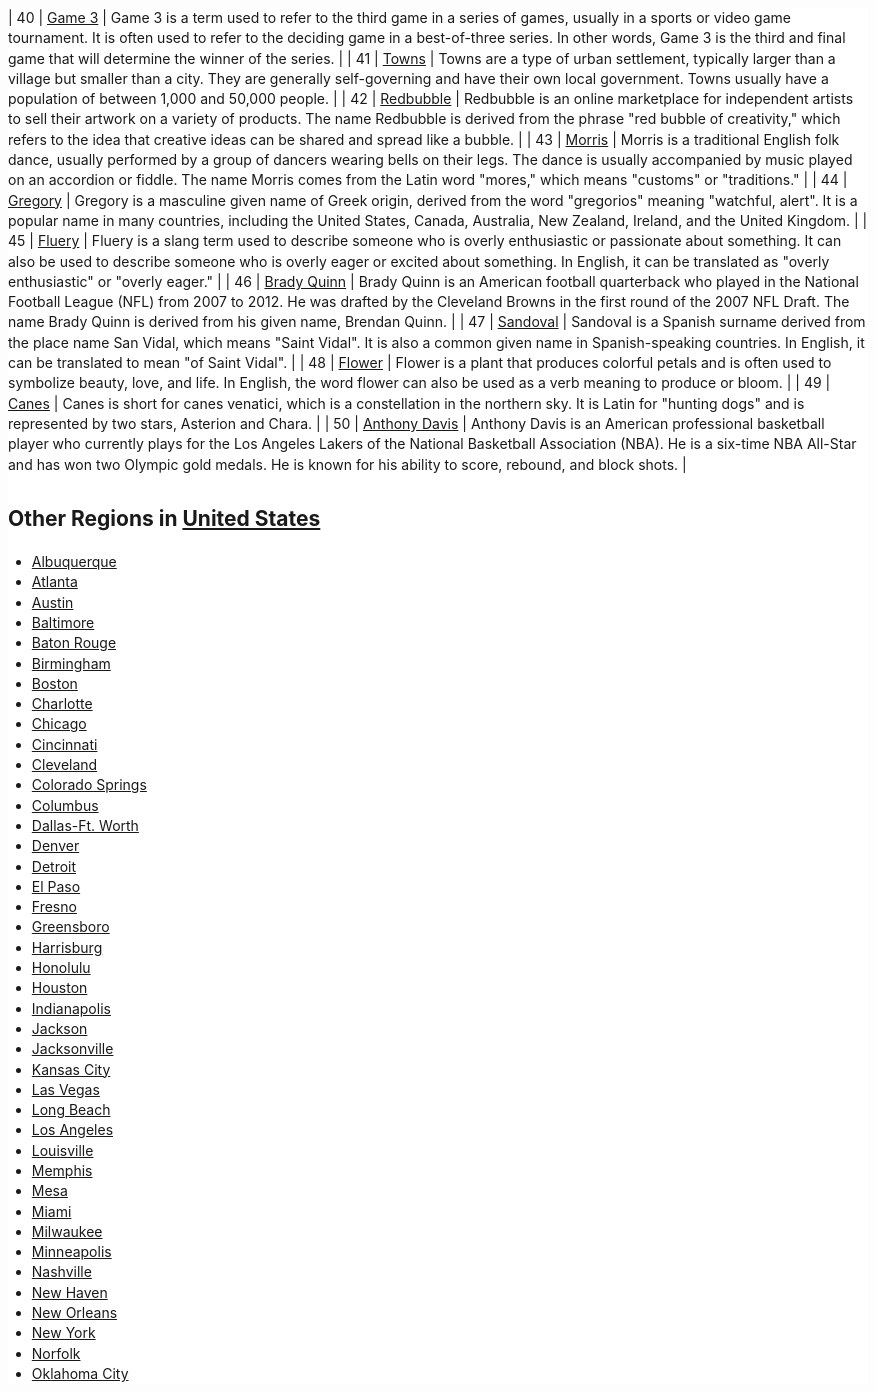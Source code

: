 | 40 | [Game 3](http://twitter.com/search?q=Game+3) | Game 3 is a term used to refer to the third game in a series of games, usually in a sports or video game tournament. It is often used to refer to the deciding game in a best-of-three series. In other words, Game 3 is the third and final game that will determine the winner of the series. |
| 41 | [Towns](http://twitter.com/search?q=Towns) | Towns are a type of urban settlement, typically larger than a village but smaller than a city. They are generally self-governing and have their own local government. Towns usually have a population of between 1,000 and 50,000 people. |
| 42 | [Redbubble](http://twitter.com/search?q=Redbubble) | Redbubble is an online marketplace for independent artists to sell their artwork on a variety of products. The name Redbubble is derived from the phrase "red bubble of creativity," which refers to the idea that creative ideas can be shared and spread like a bubble. |
| 43 | [Morris](http://twitter.com/search?q=Morris) | Morris is a traditional English folk dance, usually performed by a group of dancers wearing bells on their legs. The dance is usually accompanied by music played on an accordion or fiddle. The name Morris comes from the Latin word "mores," which means "customs" or "traditions." |
| 44 | [Gregory](http://twitter.com/search?q=Gregory) | Gregory is a masculine given name of Greek origin, derived from the word "gregorios" meaning "watchful, alert". It is a popular name in many countries, including the United States, Canada, Australia, New Zealand, Ireland, and the United Kingdom. |
| 45 | [Fluery](http://twitter.com/search?q=Fluery) | Fluery is a slang term used to describe someone who is overly enthusiastic or passionate about something. It can also be used to describe someone who is overly eager or excited about something. In English, it can be translated as "overly enthusiastic" or "overly eager." |
| 46 | [Brady Quinn](http://twitter.com/search?q=Brady+Quinn) | Brady Quinn is an American football quarterback who played in the National Football League (NFL) from 2007 to 2012. He was drafted by the Cleveland Browns in the first round of the 2007 NFL Draft. The name Brady Quinn is derived from his given name, Brendan Quinn. |
| 47 | [Sandoval](http://twitter.com/search?q=Sandoval) | Sandoval is a Spanish surname derived from the place name San Vidal, which means "Saint Vidal". It is also a common given name in Spanish-speaking countries. In English, it can be translated to mean "of Saint Vidal". |
| 48 | [Flower](http://twitter.com/search?q=Flower) | Flower is a plant that produces colorful petals and is often used to symbolize beauty, love, and life. In English, the word flower can also be used as a verb meaning to produce or bloom. |
| 49 | [Canes](http://twitter.com/search?q=Canes) | Canes is short for canes venatici, which is a constellation in the northern sky. It is Latin for "hunting dogs" and is represented by two stars, Asterion and Chara. |
| 50 | [Anthony Davis](http://twitter.com/search?q=Anthony+Davis) | Anthony Davis is an American professional basketball player who currently plays for the Los Angeles Lakers of the National Basketball Association (NBA). He is a six-time NBA All-Star and has won two Olympic gold medals. He is known for his ability to score, rebound, and block shots. |



## Other Regions in [United States](</United States>)

* [Albuquerque](</United States/Albuquerque.md>)
* [Atlanta](</United States/Atlanta.md>)
* [Austin](</United States/Austin.md>)
* [Baltimore](</United States/Baltimore.md>)
* [Baton Rouge](</United States/Baton Rouge.md>)
* [Birmingham](</United States/Birmingham.md>)
* [Boston](</United States/Boston.md>)
* [Charlotte](</United States/Charlotte.md>)
* [Chicago](</United States/Chicago.md>)
* [Cincinnati](</United States/Cincinnati.md>)
* [Cleveland](</United States/Cleveland.md>)
* [Colorado Springs](</United States/Colorado Springs.md>)
* [Columbus](</United States/Columbus.md>)
* [Dallas-Ft. Worth](</United States/Dallas-Ft. Worth.md>)
* [Denver](</United States/Denver.md>)
* [Detroit](</United States/Detroit.md>)
* [El Paso](</United States/El Paso.md>)
* [Fresno](</United States/Fresno.md>)
* [Greensboro](</United States/Greensboro.md>)
* [Harrisburg](</United States/Harrisburg.md>)
* [Honolulu](</United States/Honolulu.md>)
* [Houston](</United States/Houston.md>)
* [Indianapolis](</United States/Indianapolis.md>)
* [Jackson](</United States/Jackson.md>)
* [Jacksonville](</United States/Jacksonville.md>)
* [Kansas City](</United States/Kansas City.md>)
* [Las Vegas](</United States/Las Vegas.md>)
* [Long Beach](</United States/Long Beach.md>)
* [Los Angeles](</United States/Los Angeles.md>)
* [Louisville](</United States/Louisville.md>)
* [Memphis](</United States/Memphis.md>)
* [Mesa](</United States/Mesa.md>)
* [Miami](</United States/Miami.md>)
* [Milwaukee](</United States/Milwaukee.md>)
* [Minneapolis](</United States/Minneapolis.md>)
* [Nashville](</United States/Nashville.md>)
* [New Haven](</United States/New Haven.md>)
* [New Orleans](</United States/New Orleans.md>)
* [New York](</United States/New York.md>)
* [Norfolk](</United States/Norfolk.md>)
* [Oklahoma City](</United States/Oklahoma City.md>)